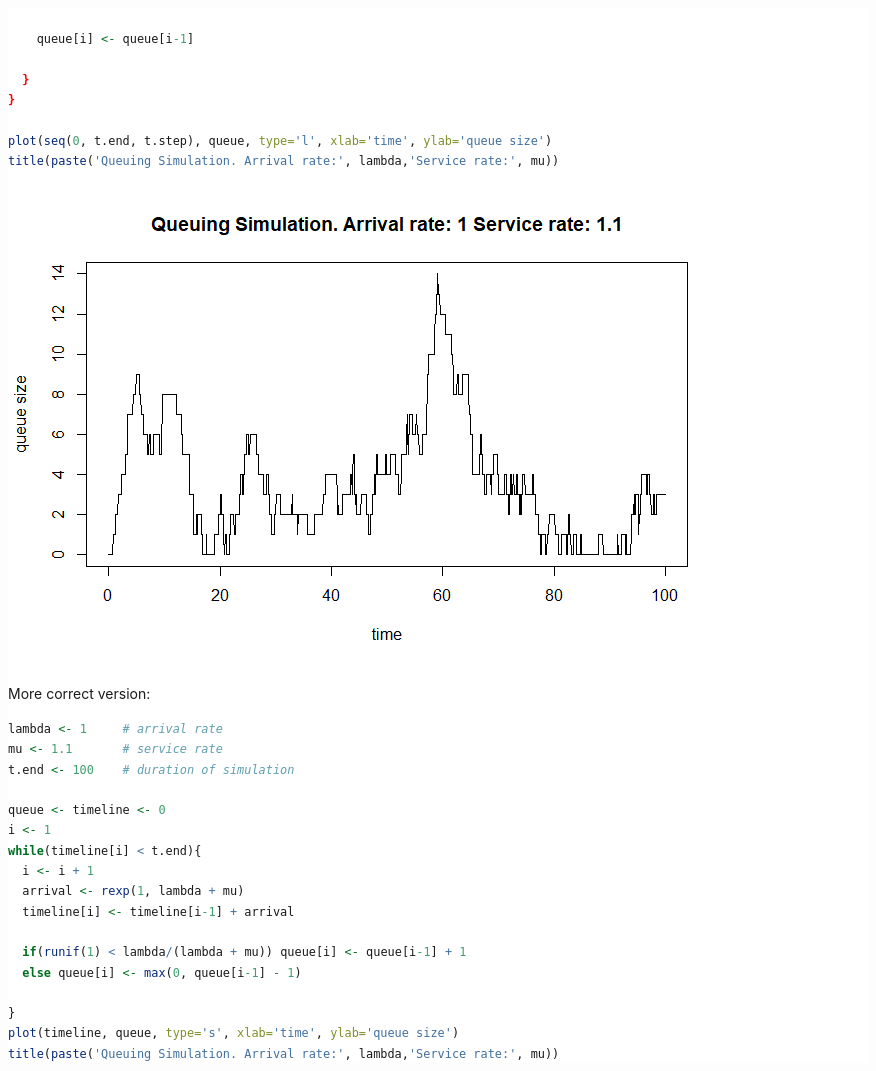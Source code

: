 ``` r
    
    queue[i] <- queue[i-1]
    
  }
}

plot(seq(0, t.end, t.step), queue, type='l', xlab='time', ylab='queue size')
title(paste('Queuing Simulation. Arrival rate:', lambda,'Service rate:', mu))
```

![](11.More_on_simulation_files/figure-gfm/unnamed-chunk-16-1.png)

More correct version:

``` r
lambda <- 1     # arrival rate
mu <- 1.1       # service rate
t.end <- 100    # duration of simulation

queue <- timeline <- 0
i <- 1
while(timeline[i] < t.end){
  i <- i + 1
  arrival <- rexp(1, lambda + mu)
  timeline[i] <- timeline[i-1] + arrival
  
  if(runif(1) < lambda/(lambda + mu)) queue[i] <- queue[i-1] + 1
  else queue[i] <- max(0, queue[i-1] - 1)
  
}
plot(timeline, queue, type='s', xlab='time', ylab='queue size')
title(paste('Queuing Simulation. Arrival rate:', lambda,'Service rate:', mu))
```
